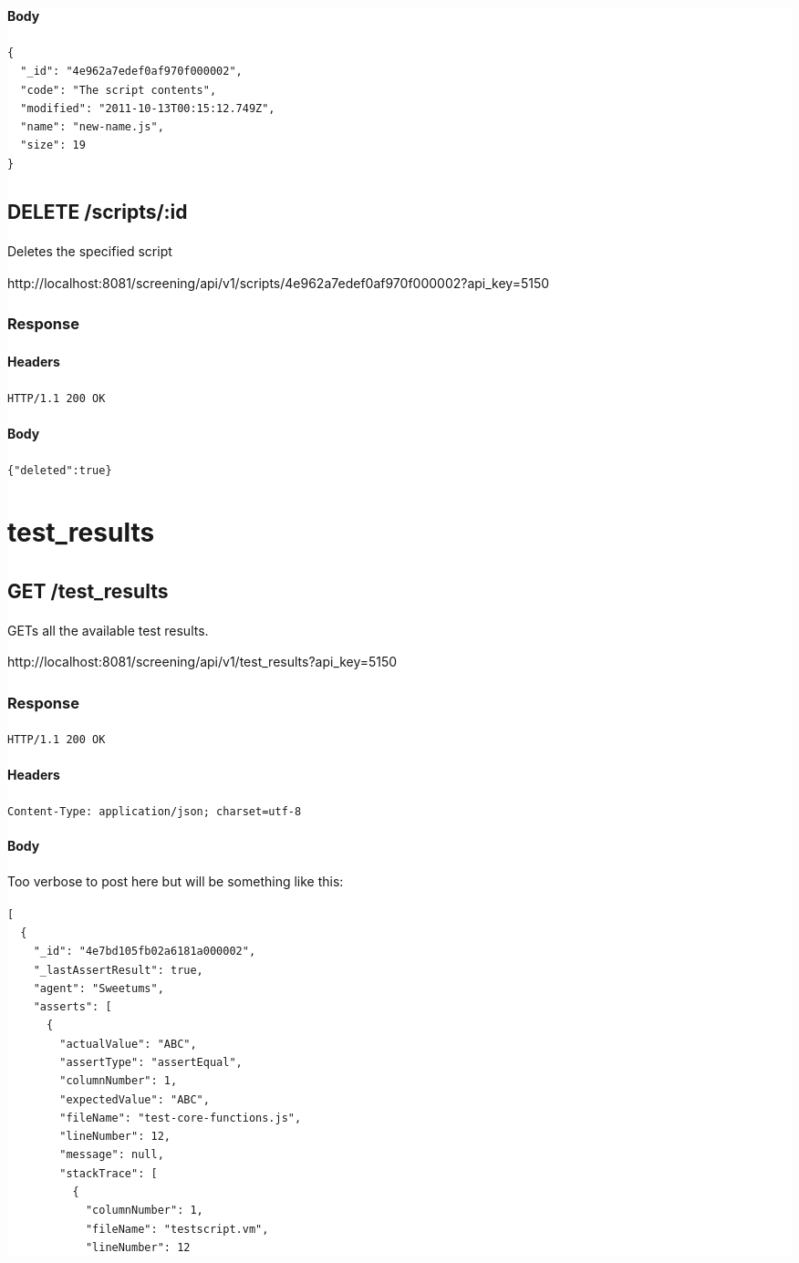 #### Body

    {
      "_id": "4e962a7edef0af970f000002",
      "code": "The script contents",
      "modified": "2011-10-13T00:15:12.749Z",
      "name": "new-name.js",
      "size": 19
    }

## DELETE /scripts/:id

Deletes the specified script

http://localhost:8081/screening/api/v1/scripts/4e962a7edef0af970f000002?api_key=5150

### Response

#### Headers

    HTTP/1.1 200 OK

#### Body

    {"deleted":true}

# test_results

## GET /test_results

GETs all the available test results.

http://localhost:8081/screening/api/v1/test_results?api_key=5150

### Response

    HTTP/1.1 200 OK

#### Headers

    Content-Type: application/json; charset=utf-8

#### Body

Too verbose to post here but will be something like this:

    [
      {
        "_id": "4e7bd105fb02a6181a000002",
        "_lastAssertResult": true,
        "agent": "Sweetums",
        "asserts": [
          {
            "actualValue": "ABC",
            "assertType": "assertEqual",
            "columnNumber": 1,
            "expectedValue": "ABC",
            "fileName": "test-core-functions.js",
            "lineNumber": 12,
            "message": null,
            "stackTrace": [
              {
                "columnNumber": 1,
                "fileName": "testscript.vm",
                "lineNumber": 12